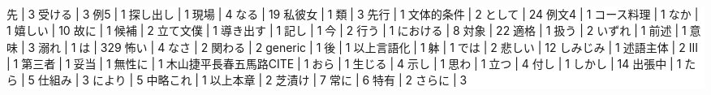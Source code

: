 先 | 3
受ける | 3
例5 | 1
探し出し | 1
現場 | 4
なる | 19
私彼女 | 1
類 | 3
先行 | 1
文体的条件 | 2
として | 24
例文4 | 1
コース料理 | 1
なか | 1
嬉しい | 10
故に | 1
候補 | 2
立て文僕 | 1
導き出す | 1
記し | 1
今 | 2
行う | 1
における | 8
対象 | 22
適格 | 1
扱う | 2
いずれ | 1
前述 | 1
意味 | 3
溺れ | 1
は | 329
怖い | 4
なさ | 2
関わる | 2
generic | 1
後 | 1
以上言語化 | 1
躰 | 1
では | 2
悲しい | 12
しみじみ | 1
述語主体 | 2
III | 1
第三者 | 1
妥当 | 1
無性に | 1
木山捷平長春五馬路CITE | 1
おら | 1
生じる | 4
示し | 1
思わ | 1
立つ | 4
付し | 1
しかし | 14
出張中 | 1
たら | 5
仕組み | 3
により | 5
中略これ | 1
以上本章 | 2
芝漬け | 7
常に | 6
特有 | 2
さらに | 3